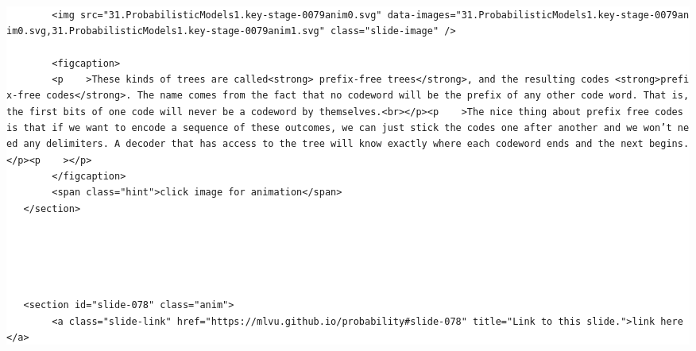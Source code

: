             <img src="31.ProbabilisticModels1.key-stage-0079anim0.svg" data-images="31.ProbabilisticModels1.key-stage-0079anim0.svg,31.ProbabilisticModels1.key-stage-0079anim1.svg" class="slide-image" />

            <figcaption>
            <p    >These kinds of trees are called<strong> prefix-free trees</strong>, and the resulting codes <strong>prefix-free codes</strong>. The name comes from the fact that no codeword will be the prefix of any other code word. That is, the first bits of one code will never be a codeword by themselves.<br></p><p    >The nice thing about prefix free codes is that if we want to encode a sequence of these outcomes, we can just stick the codes one after another and we won’t need any delimiters. A decoder that has access to the tree will know exactly where each codeword ends and the next begins.</p><p    ></p>
            </figcaption>
            <span class="hint">click image for animation</span>
       </section>





       <section id="slide-078" class="anim">
            <a class="slide-link" href="https://mlvu.github.io/probability#slide-078" title="Link to this slide.">link here</a>
